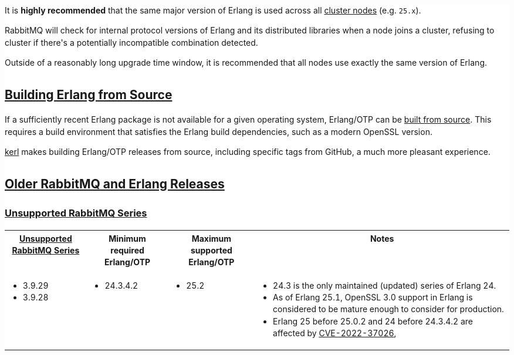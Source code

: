 It is **highly recommended** that the same major version of
Erlang is used across all [cluster nodes](upgrade.html#rolling-upgrades-version-limitations)
(e.g. `25.x`).

RabbitMQ will check for internal protocol versions of
Erlang and its distributed libraries when a node joins a
cluster, refusing to cluster if there's a potentially
incompatible combination detected.

Outside of a reasonably long upgrade time window, it is
recommended that all nodes use exactly the same version of Erlang.


## <a id="building-from-source" class="anchor" href="#building-from-source">Building Erlang from Source</a>

If a sufficiently recent Erlang package is not available for a given operating system,
Erlang/OTP can be [built from source](http://www.erlang.org/doc/installation_guide/INSTALL.html).
This requires a build environment that satisfies the Erlang build dependencies, such as a
modern OpenSSL version.

[kerl](https://github.com/kerl/kerl) makes building Erlang/OTP releases from
source, including specific tags from GitHub, a much more pleasant experience.


## <a id="old-timers" class="anchor" href="#old-timers">Older RabbitMQ and Erlang Releases</a>

### <a id="eol-series" class="anchor" href="#eol-series">Unsupported RabbitMQ Series</a>

<table class="matrix">
  <th><a href="./changelog.html">Unsupported RabbitMQ Series</a></th>
  <th>Minimum required Erlang/OTP</th>
  <th>Maximum supported Erlang/OTP</th>
  <th>Notes</th>

  <tr>
    <td>
      <ul>
        <li>3.9.29</li>
        <li>3.9.28</li>
      </ul>
    </td>
    <td>
      <ul>
        <li>24.3.4.2</li>
      </ul>
    </td>
    <td>
      <ul>
        <li>25.2</li>
      </ul>
    </td>
    <td>
      <ul class="notes">
        <li>
          24.3 is the only maintained (updated) series of Erlang 24.
        </li>
        <li>
          As of Erlang 25.1, OpenSSL 3.0 support in Erlang is considered to
          be mature enough to consider for production.
        </li>
        <li>
          Erlang 25 before 25.0.2 and 24 before 24.3.4.2 are affected by <a href="https://nvd.nist.gov/vuln/detail/CVE-2022-37026">CVE-2022-37026</a>,